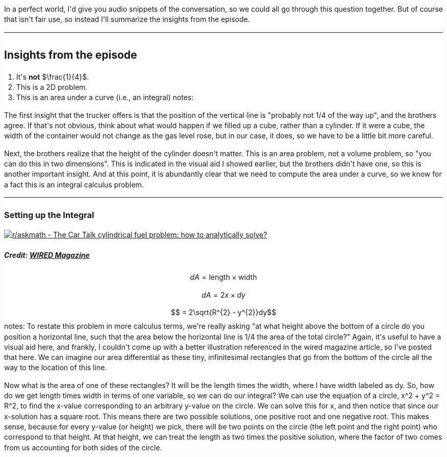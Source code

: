 In a perfect world, I'd give you audio snippets of the conversation, so we could all go through this question together. But of course that isn't fair use, so instead I'll summarize the insights from the episode.

---
## Insights from the episode

1. It's **not** $\frac{1}{4}$.
2. This is a 2D problem. 
3. This is an area under a curve (i.e., an integral)
notes:

The first insight that the trucker offers is that the position of the vertical line is "probably not 1/4 of the way up", and the brothers agree. If that's not obvious, think about what would happen if we filled up a cube, rather than a cylinder. If it were a cube, the width of the container would not change as the gas level rose, but in our case, it does, so we have to be a little bit more careful. 

Next, the brothers realize that the height of the cylinder doesn't matter. This is an area problem, not a volume problem, so "you can do this in two dimensions". This is indicated in the visual aid I showed earlier, but the brothers didn't have one, so this is another important insight. And at this point, it is abundantly clear that we need to compute the area under a curve, so we know for a fact this is an integral calculus problem.

---
### Setting up the Integral

[![r/askmath - The Car Talk cylindrical fuel problem: how to analytically solve?](https://preview.redd.it/jg9suuscme991.jpg?width=320&format=pjpg&auto=webp&s=d70e73171fd0bed4b5de2863a5413315f3c0a029)](https://preview.redd.it/jg9suuscme991.jpg?width=320&format=pjpg&auto=webp&s=d70e73171fd0bed4b5de2863a5413315f3c0a029)

##### Credit: [WIRED Magazine](https://www.wired.com/2010/11/car-talk-cylindrical-fuel-tank-problem/)

$$ dA = \text{length} \times \text{width}$$


$$dA = 2x \times dy$$


$$ = 2\sqrt{R^{2} - y^{2}}dy$$
notes:
To restate this problem in more calculus terms, we're really asking "at what height above the bottom of a circle do you position a horizontal line, such that the area below the horizontal line is 1/4 the area of the total circle?" Again, it's useful to have a visual aid here, and frankly, I couldn't come up with a better illustration referenced in the wired magazine article, so I've posted that here. We can imagine our area differential as these tiny, infinitesimal rectangles that go from the bottom of the circle all the way to the location of this line. 

Now what is the area of one of these rectangles? It will be the length times the width, where I have width labeled as dy. So, how do we get length times width in terms of one variable, so we can do our integral? We can use the equation of a circle, x^2 + y^2 = R^2, to find the x-value corresponding to an arbitrary y-value on the circle. We can solve this for x, and then notice that since our x-solution has a square root. This means there are two possible solutions, one positive root and one negative root. This makes sense, because for every y-value (or height) we pick, there will be two points on the circle (the left point and the right point) who correspond to that height. At that height, we can treat the length as two times the positive solution, where the factor of two comes from us accounting for both sides of the circle. 
